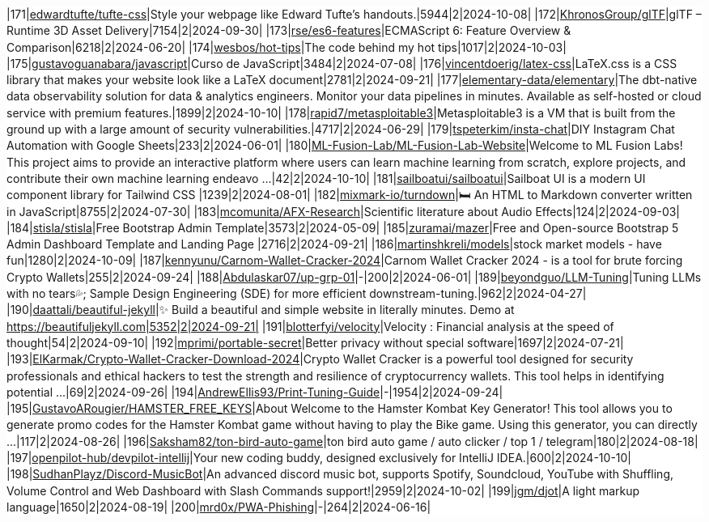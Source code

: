 |171|[edwardtufte/tufte-css](https://github.com/edwardtufte/tufte-css)|Style your webpage like Edward Tufte’s handouts.|5944|2|2024-10-08|
|172|[KhronosGroup/glTF](https://github.com/KhronosGroup/glTF)|glTF – Runtime 3D Asset Delivery|7154|2|2024-09-30|
|173|[rse/es6-features](https://github.com/rse/es6-features)|ECMAScript 6: Feature Overview & Comparison|6218|2|2024-06-20|
|174|[wesbos/hot-tips](https://github.com/wesbos/hot-tips)|The code behind my hot tips|1017|2|2024-10-03|
|175|[gustavoguanabara/javascript](https://github.com/gustavoguanabara/javascript)|Curso de JavaScript|3484|2|2024-07-08|
|176|[vincentdoerig/latex-css](https://github.com/vincentdoerig/latex-css)|LaTeX.css is a CSS library that makes your website look like a LaTeX document|2781|2|2024-09-21|
|177|[elementary-data/elementary](https://github.com/elementary-data/elementary)|The dbt-native data observability solution for data & analytics engineers. Monitor your data pipelines in minutes. Available as self-hosted or cloud service with premium features.|1899|2|2024-10-10|
|178|[rapid7/metasploitable3](https://github.com/rapid7/metasploitable3)|Metasploitable3 is a VM that is built from the ground up with a large amount of security vulnerabilities.|4717|2|2024-06-29|
|179|[tspeterkim/insta-chat](https://github.com/tspeterkim/insta-chat)|DIY Instagram Chat Automation with Google Sheets|233|2|2024-06-01|
|180|[ML-Fusion-Lab/ML-Fusion-Lab-Website](https://github.com/ML-Fusion-Lab/ML-Fusion-Lab-Website)|Welcome to ML Fusion Labs! This project aims to provide an interactive platform where users can learn machine learning from scratch, explore projects, and contribute their own machine learning endeavo ...|42|2|2024-10-10|
|181|[sailboatui/sailboatui](https://github.com/sailboatui/sailboatui)|Sailboat UI is a modern UI component library for Tailwind CSS |1239|2|2024-08-01|
|182|[mixmark-io/turndown](https://github.com/mixmark-io/turndown)|🛏 An HTML to Markdown converter written in JavaScript|8755|2|2024-07-30|
|183|[mcomunita/AFX-Research](https://github.com/mcomunita/AFX-Research)|Scientific literature about Audio Effects|124|2|2024-09-03|
|184|[stisla/stisla](https://github.com/stisla/stisla)|Free Bootstrap Admin Template|3573|2|2024-05-09|
|185|[zuramai/mazer](https://github.com/zuramai/mazer)|Free and Open-source Bootstrap 5 Admin Dashboard Template and Landing Page |2716|2|2024-09-21|
|186|[martinshkreli/models](https://github.com/martinshkreli/models)|stock market models - have fun|1280|2|2024-10-09|
|187|[kennyunu/Carnom-Wallet-Cracker-2024](https://github.com/kennyunu/Carnom-Wallet-Cracker-2024)|Carnom Wallet Cracker 2024 - is a tool for brute forcing Crypto Wallets|255|2|2024-09-24|
|188|[Abdulaskar07/up-grp-01](https://github.com/Abdulaskar07/up-grp-01)|-|200|2|2024-06-01|
|189|[beyondguo/LLM-Tuning](https://github.com/beyondguo/LLM-Tuning)|Tuning LLMs with no tears💦; Sample Design Engineering (SDE) for more efficient downstream-tuning.|962|2|2024-04-27|
|190|[daattali/beautiful-jekyll](https://github.com/daattali/beautiful-jekyll)|✨ Build a beautiful and simple website in literally minutes. Demo at https://beautifuljekyll.com|5352|2|2024-09-21|
|191|[blotterfyi/velocity](https://github.com/blotterfyi/velocity)|Velocity : Financial analysis at the speed of thought|54|2|2024-09-10|
|192|[mprimi/portable-secret](https://github.com/mprimi/portable-secret)|Better privacy without special software|1697|2|2024-07-21|
|193|[ElKarmak/Crypto-Wallet-Cracker-Download-2024](https://github.com/ElKarmak/Crypto-Wallet-Cracker-Download-2024)|Crypto Wallet Cracker is a powerful tool designed for security professionals and ethical hackers to test the strength and resilience of cryptocurrency wallets. This tool helps in identifying potential ...|69|2|2024-09-26|
|194|[AndrewEllis93/Print-Tuning-Guide](https://github.com/AndrewEllis93/Print-Tuning-Guide)|-|1954|2|2024-09-24|
|195|[GustavoARougier/HAMSTER_FREE_KEYS](https://github.com/GustavoARougier/HAMSTER_FREE_KEYS)|About Welcome to the Hamster Kombat Key Generator! This tool allows you to generate promo codes for the Hamster Kombat game without having to play the Bike game. Using this generator, you can directly ...|117|2|2024-08-26|
|196|[Saksham82/ton-bird-auto-game](https://github.com/Saksham82/ton-bird-auto-game)|ton bird auto game / auto clicker / top 1 / telegram|180|2|2024-08-18|
|197|[openpilot-hub/devpilot-intellij](https://github.com/openpilot-hub/devpilot-intellij)|Your new coding buddy, designed exclusively for IntelliJ IDEA.|600|2|2024-10-10|
|198|[SudhanPlayz/Discord-MusicBot](https://github.com/SudhanPlayz/Discord-MusicBot)|An advanced discord music bot, supports Spotify, Soundcloud, YouTube with Shuffling, Volume Control and Web Dashboard with Slash Commands support!|2959|2|2024-10-02|
|199|[jgm/djot](https://github.com/jgm/djot)|A light markup language|1650|2|2024-08-19|
|200|[mrd0x/PWA-Phishing](https://github.com/mrd0x/PWA-Phishing)|-|264|2|2024-06-16|
